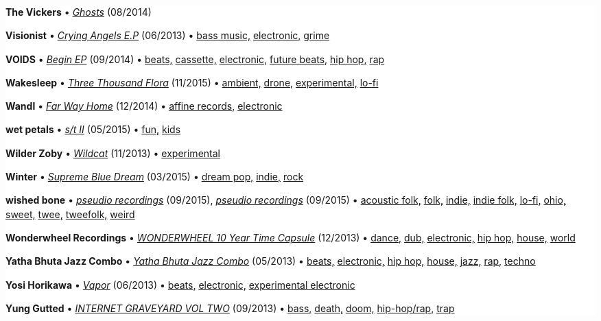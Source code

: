**The Vickers** &bull; [*Ghosts*](innerear.bandcamp.com/album/ghosts) (08/2014)

**Visionist** &bull; [*Crying Angels E.P*](soundsofthevisionist.bandcamp.com/album/crying-angels-e-p) (06/2013) &bull; [bass music,](https://bandcamp.com/tag/bass-music) [electronic,](https://bandcamp.com/tag/electronic) [grime](https://bandcamp.com/tag/grime)

**VOIDS** &bull; [*Begin EP*](flyhighsociety.bandcamp.com/album/begin-ep) (09/2014) &bull; [beats,](https://bandcamp.com/tag/beats) [cassette,](https://bandcamp.com/tag/cassette) [electronic,](https://bandcamp.com/tag/electronic) [future beats,](https://bandcamp.com/tag/future-beats) [hip hop,](https://bandcamp.com/tag/hip-hop) [rap](https://bandcamp.com/tag/rap)

**Wakesleep** &bull; [*Three Thousand Flora*](afternoonsmodeling.bandcamp.com/album/three-thousand-flora) (11/2015) &bull; [ambient,](https://bandcamp.com/tag/ambient) [drone,](https://bandcamp.com/tag/drone) [experimental,](https://bandcamp.com/tag/experimental) [lo-fi](https://bandcamp.com/tag/lo-fi)

**Wandl** &bull; [*Far Way Home*](affinerecords.bandcamp.com/album/far-way-home) (12/2014) &bull; [affine records,](https://bandcamp.com/tag/affine-records) [electronic](https://bandcamp.com/tag/electronic)

**wet petals** &bull; [*s/t II*](wetpetals.bandcamp.com/album/s-t-ii) (05/2015) &bull; [fun,](https://bandcamp.com/tag/fun) [kids](https://bandcamp.com/tag/kids)

**Wilder Zoby** &bull; [*Wildcat*](wilderzoby.bandcamp.com/) (11/2013) &bull;  [experimental](https://bandcamp.com/tag/experimental)

**Winter** &bull; [*Supreme Blue Dream*](samirawinter.bandcamp.com/album/supreme-blue-dream) (03/2015) &bull; [dream pop,](https://bandcamp.com/tag/dream-pop) [indie,](https://bandcamp.com/tag/indie) [rock](https://bandcamp.com/tag/rock)

**wished bone** &bull; [*pseudio recordings*](wishedbone.bandcamp.com/album/pseudio-recordings-2) (09/2015), [*pseudio recordings*](wishedbone.bandcamp.com/releases) (09/2015) &bull; [acoustic folk,](https://bandcamp.com/tag/acoustic-folk) [folk,](https://bandcamp.com/tag/folk) [indie,](https://bandcamp.com/tag/indie) [indie folk,](https://bandcamp.com/tag/indie-folk) [lo-fi,](https://bandcamp.com/tag/lo-fi) [ohio,](https://bandcamp.com/tag/ohio) [sweet,](https://bandcamp.com/tag/sweet) [twee,](https://bandcamp.com/tag/twee) [tweefolk,](https://bandcamp.com/tag/tweefolk) [weird](https://bandcamp.com/tag/weird)

**Wonderwheel Recordings** &bull; [*WONDERWHEEL 10 Year Time Capsule*](wonderwheelrecordings.bandcamp.com/album/wonderwheel-10-year-time-capsule) (12/2013) &bull; [dance,](https://bandcamp.com/tag/dance) [dub,](https://bandcamp.com/tag/dub) [electronic,](https://bandcamp.com/tag/electronic) [hip hop,](https://bandcamp.com/tag/hip-hop) [house,](https://bandcamp.com/tag/house) [world](https://bandcamp.com/tag/world)

**Yatha Bhuta Jazz Combo** &bull; [*Yatha Bhuta Jazz Combo*](allcity.bandcamp.com/album/yatha-bhuta-jazz-combo) (05/2013) &bull; [beats,](https://bandcamp.com/tag/beats) [electronic,](https://bandcamp.com/tag/electronic) [hip hop,](https://bandcamp.com/tag/hip-hop) [house,](https://bandcamp.com/tag/house) [jazz,](https://bandcamp.com/tag/jazz) [rap,](https://bandcamp.com/tag/rap) [techno](https://bandcamp.com/tag/techno)

**Yosi Horikawa** &bull; [*Vapor*](yosihorikawa.bandcamp.com/album/vapor) (06/2013) &bull; [beats,](https://bandcamp.com/tag/beats) [electronic,](https://bandcamp.com/tag/electronic) [experimental electronic](https://bandcamp.com/tag/experimental-electronic)

**Yung Gutted** &bull; [*INTERNET GRAVEYARD VOL TWO*](yunggutted.bandcamp.com/album/internet-graveyard-vol-two) (09/2013) &bull; [bass,](https://bandcamp.com/tag/bass) [death,](https://bandcamp.com/tag/death) [doom,](https://bandcamp.com/tag/doom) [hip-hop/rap,](https://bandcamp.com/tag/hip-hop-rap) [trap](https://bandcamp.com/tag/trap)
